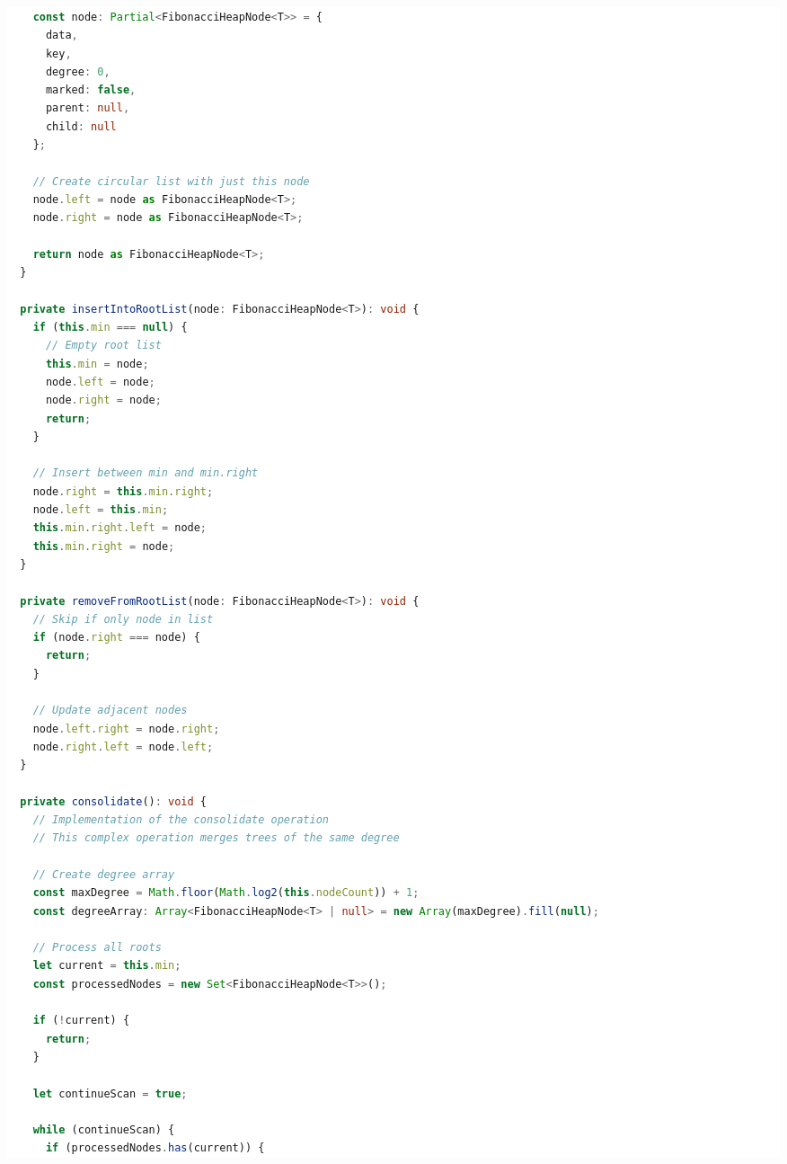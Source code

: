 ```typescript
    const node: Partial<FibonacciHeapNode<T>> = {
      data,
      key,
      degree: 0,
      marked: false,
      parent: null,
      child: null
    };
    
    // Create circular list with just this node
    node.left = node as FibonacciHeapNode<T>;
    node.right = node as FibonacciHeapNode<T>;
    
    return node as FibonacciHeapNode<T>;
  }
  
  private insertIntoRootList(node: FibonacciHeapNode<T>): void {
    if (this.min === null) {
      // Empty root list
      this.min = node;
      node.left = node;
      node.right = node;
      return;
    }
    
    // Insert between min and min.right
    node.right = this.min.right;
    node.left = this.min;
    this.min.right.left = node;
    this.min.right = node;
  }
  
  private removeFromRootList(node: FibonacciHeapNode<T>): void {
    // Skip if only node in list
    if (node.right === node) {
      return;
    }
    
    // Update adjacent nodes
    node.left.right = node.right;
    node.right.left = node.left;
  }
  
  private consolidate(): void {
    // Implementation of the consolidate operation
    // This complex operation merges trees of the same degree
    
    // Create degree array
    const maxDegree = Math.floor(Math.log2(this.nodeCount)) + 1;
    const degreeArray: Array<FibonacciHeapNode<T> | null> = new Array(maxDegree).fill(null);
    
    // Process all roots
    let current = this.min;
    const processedNodes = new Set<FibonacciHeapNode<T>>();
    
    if (!current) {
      return;
    }
    
    let continueScan = true;
    
    while (continueScan) {
      if (processedNodes.has(current)) {
```